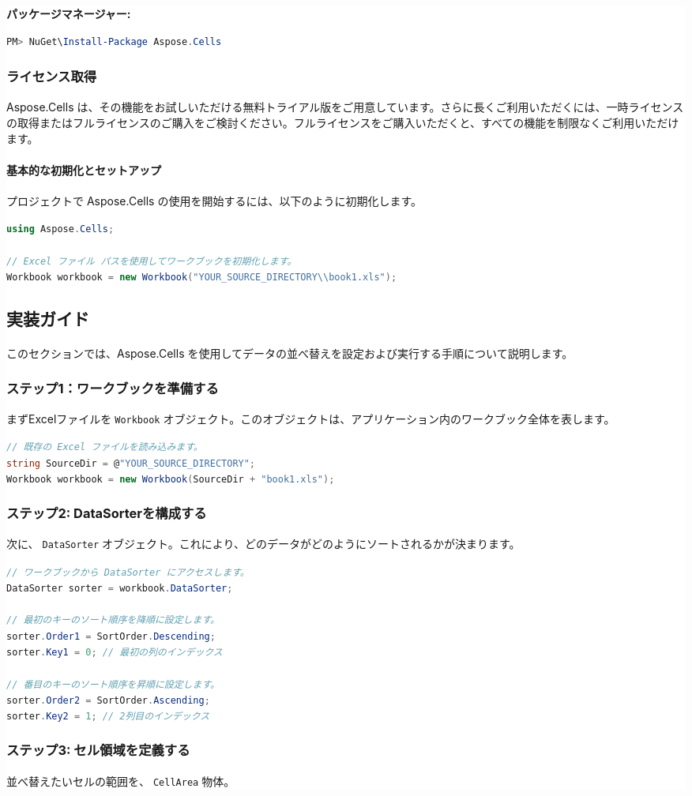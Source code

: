 **パッケージマネージャー:**

```powershell
PM> NuGet\Install-Package Aspose.Cells
```

### ライセンス取得

Aspose.Cells は、その機能をお試しいただける無料トライアル版をご用意しています。さらに長くご利用いただくには、一時ライセンスの取得またはフルライセンスのご購入をご検討ください。フルライセンスをご購入いただくと、すべての機能を制限なくご利用いただけます。

#### 基本的な初期化とセットアップ

プロジェクトで Aspose.Cells の使用を開始するには、以下のように初期化します。

```csharp
using Aspose.Cells;

// Excel ファイル パスを使用してワークブックを初期化します。
Workbook workbook = new Workbook("YOUR_SOURCE_DIRECTORY\\book1.xls");
```

## 実装ガイド

このセクションでは、Aspose.Cells を使用してデータの並べ替えを設定および実行する手順について説明します。

### ステップ1：ワークブックを準備する

まずExcelファイルを `Workbook` オブジェクト。このオブジェクトは、アプリケーション内のワークブック全体を表します。

```csharp
// 既存の Excel ファイルを読み込みます。
string SourceDir = @"YOUR_SOURCE_DIRECTORY";
Workbook workbook = new Workbook(SourceDir + "book1.xls");
```

### ステップ2: DataSorterを構成する

次に、 `DataSorter` オブジェクト。これにより、どのデータがどのようにソートされるかが決まります。

```csharp
// ワークブックから DataSorter にアクセスします。
DataSorter sorter = workbook.DataSorter;

// 最初のキーのソート順序を降順に設定します。
sorter.Order1 = SortOrder.Descending;
sorter.Key1 = 0; // 最初の列のインデックス

// 番目のキーのソート順序を昇順に設定します。
sorter.Order2 = SortOrder.Ascending;
sorter.Key2 = 1; // 2列目のインデックス
```

### ステップ3: セル領域を定義する

並べ替えたいセルの範囲を、 `CellArea` 物体。
